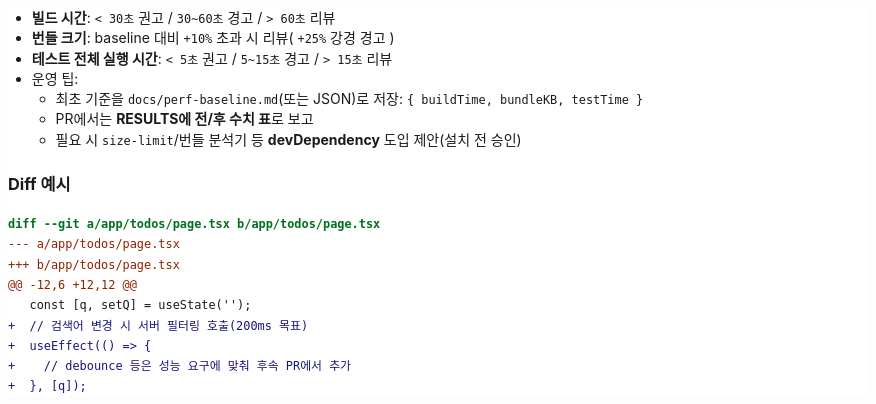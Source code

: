 - **빌드 시간**: `< 30초` 권고 / `30~60초` 경고 / `> 60초` 리뷰
- **번들 크기**: baseline 대비 `+10%` 초과 시 리뷰( `+25%` 강경 경고 )
- **테스트 전체 실행 시간**: `< 5초` 권고 / `5~15초` 경고 / `> 15초` 리뷰
- 운영 팁:
  - 최초 기준을 `docs/perf-baseline.md`(또는 JSON)로 저장: `{ buildTime, bundleKB, testTime }`
  - PR에서는 **RESULTS에 전/후 수치 표**로 보고
  - 필요 시 `size-limit`/번들 분석기 등 **devDependency** 도입 제안(설치 전 승인)


### Diff 예시
```diff
diff --git a/app/todos/page.tsx b/app/todos/page.tsx
--- a/app/todos/page.tsx
+++ b/app/todos/page.tsx
@@ -12,6 +12,12 @@
   const [q, setQ] = useState('');
+  // 검색어 변경 시 서버 필터링 호출(200ms 목표)
+  useEffect(() => {
+    // debounce 등은 성능 요구에 맞춰 후속 PR에서 추가
+  }, [q]);
```
